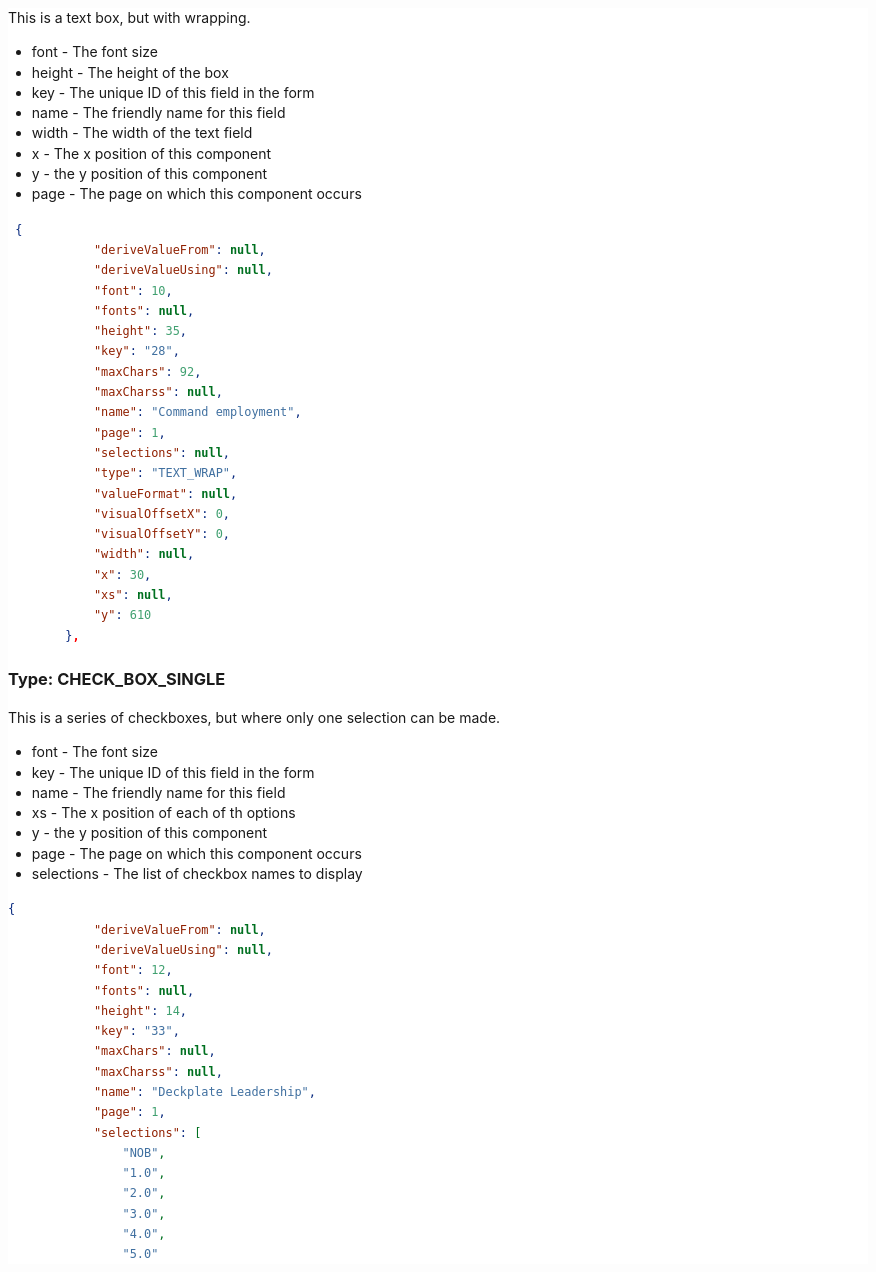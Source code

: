 This is a text box, but with wrapping.

- font - The font size
- height - The height of the box
- key - The unique ID of this field in the form
- name - The friendly name for this field
- width - The width of the text field
- x - The x position of this component
- y - the y position of this component
- page - The page on which this component occurs

```json
 {
            "deriveValueFrom": null,
            "deriveValueUsing": null,
            "font": 10,
            "fonts": null,
            "height": 35,
            "key": "28",
            "maxChars": 92,
            "maxCharss": null,
            "name": "Command employment",
            "page": 1,
            "selections": null,
            "type": "TEXT_WRAP",
            "valueFormat": null,
            "visualOffsetX": 0,
            "visualOffsetY": 0,
            "width": null,
            "x": 30,
            "xs": null,
            "y": 610
        },
```

### Type: CHECK_BOX_SINGLE

This is a series of checkboxes, but where only one selection can be made.

- font - The font size
- key - The unique ID of this field in the form
- name - The friendly name for this field
- xs - The x position of each of th options
- y - the y position of this component
- page - The page on which this component occurs
- selections - The list of checkbox names to display

```json
{
            "deriveValueFrom": null,
            "deriveValueUsing": null,
            "font": 12,
            "fonts": null,
            "height": 14,
            "key": "33",
            "maxChars": null,
            "maxCharss": null,
            "name": "Deckplate Leadership",
            "page": 1,
            "selections": [
                "NOB",
                "1.0",
                "2.0",
                "3.0",
                "4.0",
                "5.0"
```